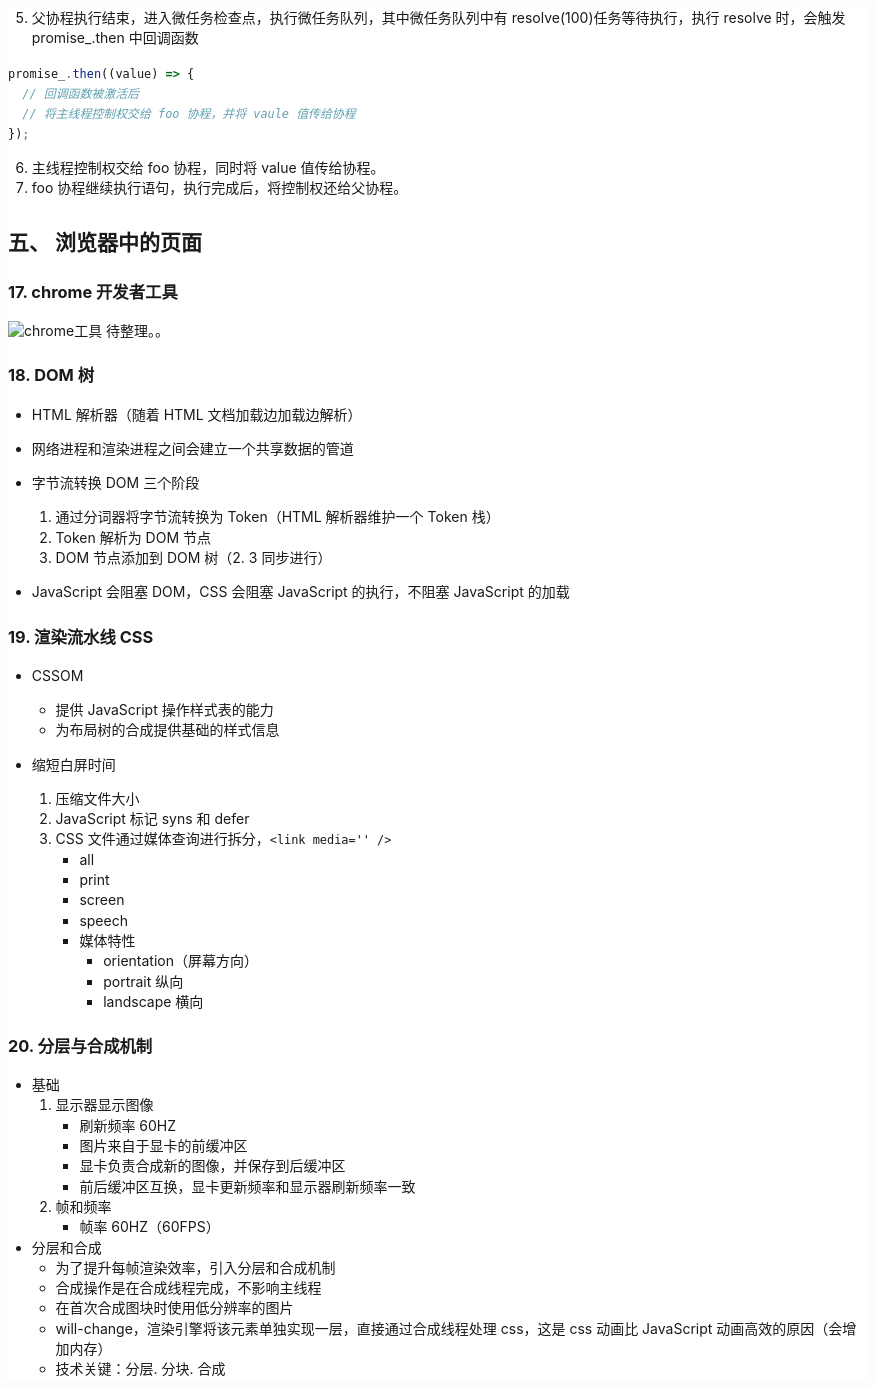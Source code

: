 5.  父协程执行结束，进入微任务检查点，执行微任务队列，其中微任务队列中有 resolve(100)任务等待执行，执行 resolve 时，会触发 promise\_.then 中回调函数

```js
promise_.then((value) => {
  // 回调函数被激活后
  // 将主线程控制权交给 foo 协程，并将 vaule 值传给协程
});
```

6.  主线程控制权交给 foo 协程，同时将 value 值传给协程。
7.  foo 协程继续执行语句，执行完成后，将控制权还给父协程。

## 五、 浏览器中的页面

### 17. chrome 开发者工具

![chrome工具](https://ddcdn.jd.com/ddimg/jfs/t1/122386/37/9753/241179/5f394dd5E69765133/136e3b1eb594c81c.png)
待整理。。

### 18. DOM 树

- HTML 解析器（随着 HTML 文档加载边加载边解析）
- 网络进程和渲染进程之间会建立一个共享数据的管道
- 字节流转换 DOM 三个阶段

  1. 通过分词器将字节流转换为 Token（HTML 解析器维护一个 Token 栈）
  2. Token 解析为 DOM 节点
  3. DOM 节点添加到 DOM 树（2. 3 同步进行）

- JavaScript 会阻塞 DOM，CSS 会阻塞 JavaScript 的执行，不阻塞 JavaScript 的加载

### 19. 渲染流水线 CSS

- CSSOM
  - 提供 JavaScript 操作样式表的能力
  - 为布局树的合成提供基础的样式信息
- 缩短白屏时间

  1. 压缩文件大小
  2. JavaScript 标记 syns 和 defer
  3. CSS 文件通过媒体查询进行拆分，`<link media='' />`
     - all
     - print
     - screen
     - speech
     - 媒体特性
       - orientation（屏幕方向）
       - portrait 纵向
       - landscape 横向

### 20. 分层与合成机制

- 基础
  1. 显示器显示图像
     - 刷新频率 60HZ
     - 图片来自于显卡的前缓冲区
     - 显卡负责合成新的图像，并保存到后缓冲区
     - 前后缓冲区互换，显卡更新频率和显示器刷新频率一致
  2. 帧和频率
     - 帧率 60HZ（60FPS）
- 分层和合成
  - 为了提升每帧渲染效率，引入分层和合成机制
  - 合成操作是在合成线程完成，不影响主线程
  - 在首次合成图块时使用低分辨率的图片
  - will-change，渲染引擎将该元素单独实现一层，直接通过合成线程处理 css，这是 css 动画比 JavaScript 动画高效的原因（会增加内存）
  - 技术关键：分层. 分块. 合成